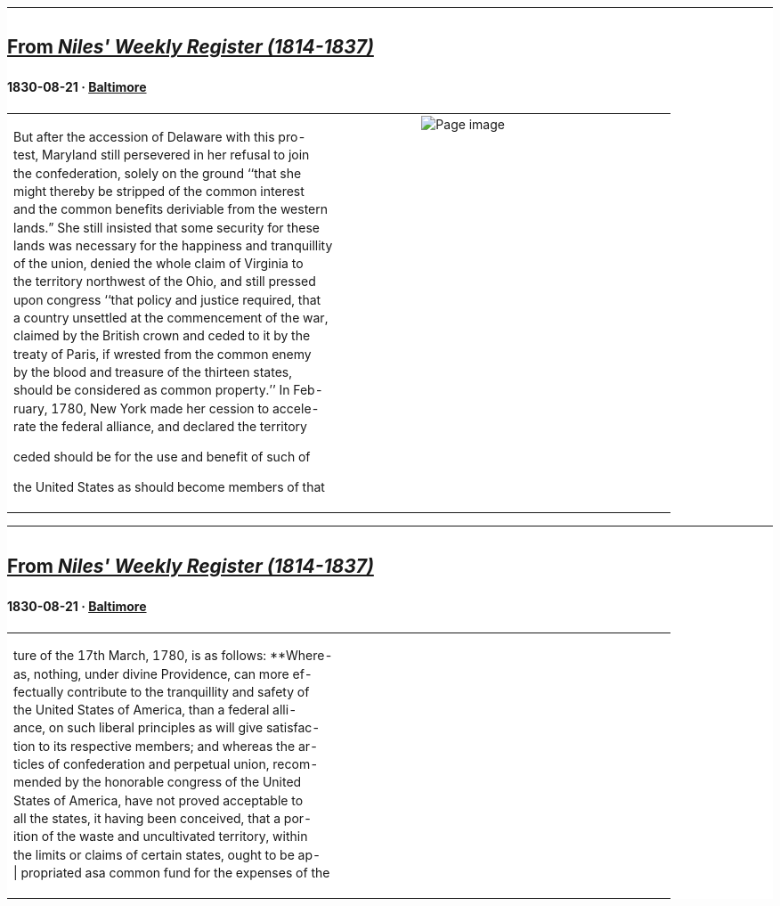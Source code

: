 </tr></table>

---

## [From _Niles' Weekly Register (1814-1837)_](https://archive.org/details/sim_niles-national-register_1830-08-21_38_988/page/n148/mode/1up?view=theater)

#### 1830-08-21 &middot; [Baltimore](http://dbpedia.org/resource/Baltimore)

<table style="width: 100%;"><tr><td style="width: 50%">

  
  
But after the accession of Delaware with this pro-  
test, Maryland still persevered in her refusal to join  
the confederation, solely on the ground ‘‘that she  
might thereby be stripped of the common interest  
and the common benefits deriviable from the western  
lands.” She still insisted that some security for these  
lands was necessary for the happiness and tranquillity  
of the union, denied the whole claim of Virginia to  
the territory northwest of the Ohio, and still pressed  
upon congress ‘‘that policy and justice required, that  
a country unsettled at the commencement of the war,  
claimed by the British crown and ceded to it by the  
treaty of Paris, if wrested from the common enemy  
by the blood and treasure of the thirteen states,  
should be considered as common property.’’ In Feb-  
ruary, 1780, New York made her cession to accele-  
rate the federal alliance, and declared the territory  
  
ceded should be for the use and benefit of such of  
  
the United States as should become members of that
</td><td style="width: 50%; max-height: 75%; margin: auto; display: block;">
<img alt="Page image" src="https://iiif.archive.org/image/iiif/2/sim_niles-national-register_1830-08-21_38_988%2Fsim_niles-national-register_1830-08-21_38_988_jp2.zip%2Fsim_niles-national-register_1830-08-21_38_988_jp2%2Fsim_niles-national-register_1830-08-21_38_988_0148.jp2/pct:9.16626036079961,30.452939286861547,39.24914675767918,20.237712817218117/600,/0/default.jpg"/>
</td>
</tr></table>

---

## [From _Niles' Weekly Register (1814-1837)_](https://archive.org/details/sim_niles-national-register_1830-08-21_38_988/page/n225/mode/1up?view=theater)

#### 1830-08-21 &middot; [Baltimore](http://dbpedia.org/resource/Baltimore)

<table style="width: 100%;"><tr><td style="width: 50%">

  
ture of the 17th March, 1780, is as follows: **Where-  
as, nothing, under divine Providence, can more ef-  
fectually contribute to the tranquillity and safety of  
the United States of America, than a federal alli-  
ance, on such liberal principles as will give satisfac-  
tion to its respective members; and whereas the ar-  
ticles of confederation and perpetual union, recom-  
mended by the honorable congress of the United  
States of America, have not proved acceptable to  
all the states, it having been conceived, that a por-  
ition of the waste and uncultivated territory, within  
the limits or claims of certain states, ought to be ap-  
| propriated asa common fund for the expenses of the  